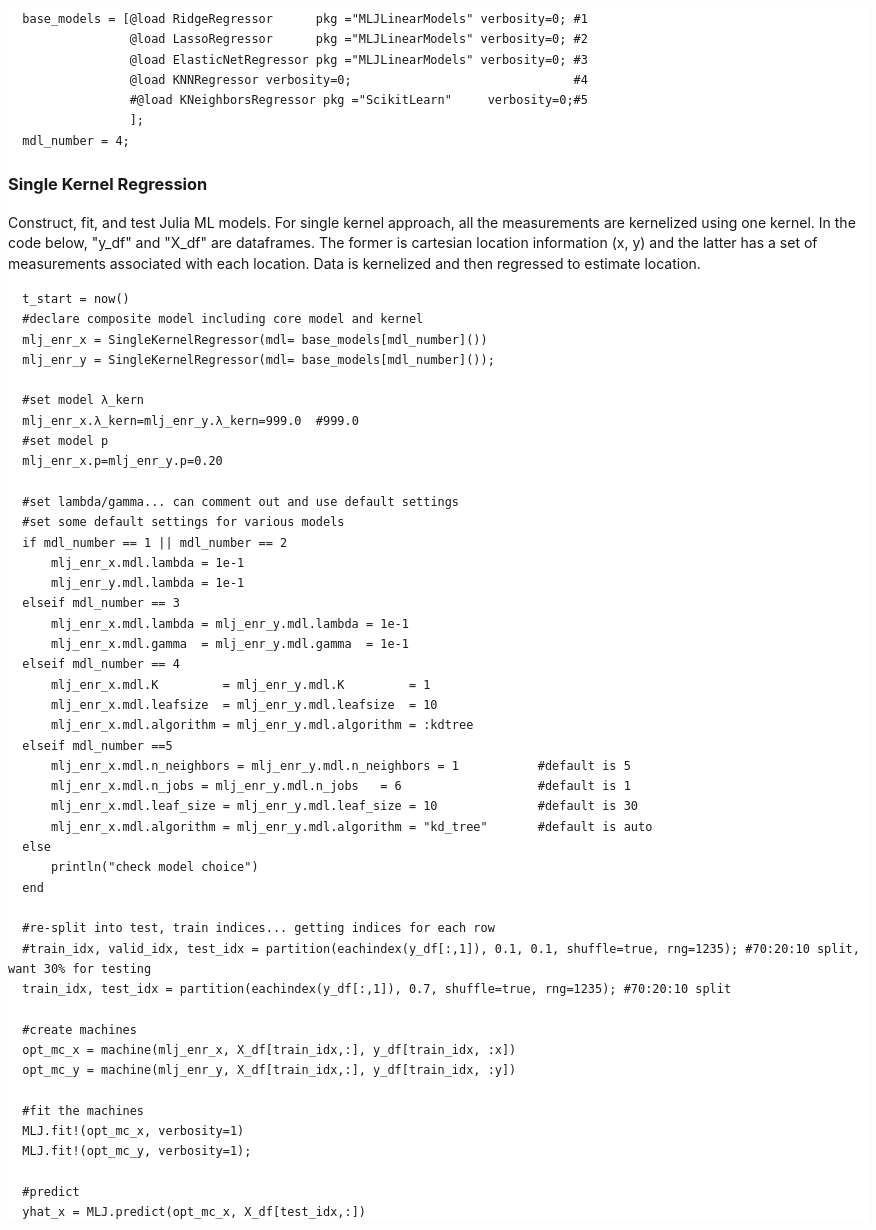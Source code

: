 ```
  base_models = [@load RidgeRegressor      pkg ="MLJLinearModels" verbosity=0; #1
                 @load LassoRegressor      pkg ="MLJLinearModels" verbosity=0; #2
                 @load ElasticNetRegressor pkg ="MLJLinearModels" verbosity=0; #3
                 @load KNNRegressor verbosity=0;                               #4
                 #@load KNeighborsRegressor pkg ="ScikitLearn"     verbosity=0;#5
                 ];
  mdl_number = 4;
```
### Single Kernel Regression
Construct, fit, and test Julia ML models.  For single kernel approach, all the
measurements are kernelized using one kernel. In the code below, "y_df" and
"X_df" are dataframes. The former is cartesian location information (x, y) and
the latter has a set of measurements associated with each location.  Data is
kernelized and then regressed to estimate location.

```
  t_start = now()
  #declare composite model including core model and kernel
  mlj_enr_x = SingleKernelRegressor(mdl= base_models[mdl_number]())
  mlj_enr_y = SingleKernelRegressor(mdl= base_models[mdl_number]());

  #set model λ_kern
  mlj_enr_x.λ_kern=mlj_enr_y.λ_kern=999.0  #999.0
  #set model p
  mlj_enr_x.p=mlj_enr_y.p=0.20

  #set lambda/gamma... can comment out and use default settings
  #set some default settings for various models
  if mdl_number == 1 || mdl_number == 2
      mlj_enr_x.mdl.lambda = 1e-1
      mlj_enr_y.mdl.lambda = 1e-1
  elseif mdl_number == 3
      mlj_enr_x.mdl.lambda = mlj_enr_y.mdl.lambda = 1e-1
      mlj_enr_x.mdl.gamma  = mlj_enr_y.mdl.gamma  = 1e-1
  elseif mdl_number == 4
      mlj_enr_x.mdl.K         = mlj_enr_y.mdl.K         = 1
      mlj_enr_x.mdl.leafsize  = mlj_enr_y.mdl.leafsize  = 10
      mlj_enr_x.mdl.algorithm = mlj_enr_y.mdl.algorithm = :kdtree
  elseif mdl_number ==5
      mlj_enr_x.mdl.n_neighbors = mlj_enr_y.mdl.n_neighbors = 1           #default is 5
      mlj_enr_x.mdl.n_jobs = mlj_enr_y.mdl.n_jobs   = 6                   #default is 1
      mlj_enr_x.mdl.leaf_size = mlj_enr_y.mdl.leaf_size = 10              #default is 30
      mlj_enr_x.mdl.algorithm = mlj_enr_y.mdl.algorithm = "kd_tree"       #default is auto
  else
      println("check model choice")
  end

  #re-split into test, train indices... getting indices for each row
  #train_idx, valid_idx, test_idx = partition(eachindex(y_df[:,1]), 0.1, 0.1, shuffle=true, rng=1235); #70:20:10 split, want 30% for testing
  train_idx, test_idx = partition(eachindex(y_df[:,1]), 0.7, shuffle=true, rng=1235); #70:20:10 split

  #create machines
  opt_mc_x = machine(mlj_enr_x, X_df[train_idx,:], y_df[train_idx, :x])
  opt_mc_y = machine(mlj_enr_y, X_df[train_idx,:], y_df[train_idx, :y])

  #fit the machines
  MLJ.fit!(opt_mc_x, verbosity=1)
  MLJ.fit!(opt_mc_y, verbosity=1);

  #predict
  yhat_x = MLJ.predict(opt_mc_x, X_df[test_idx,:])
```

[^1]: B. Laird and T. Tran, "Quasi-norm Kernel-based Emitter Localization," 2021 55th Asilomar Conference on Signals, Systems, and Computers, 2021, pp. 534-538, doi: 10.1109/IEEECONF53345.2021.9723416.
[^2]: Torres-Sospedra, J.; Richter, P.; Moreira, A.; Mendoza-Silva, G.; Lohan, E.; Trilles, S.; Matey-Sanz, M. and Huerta, J. A Comprehensive and Reproducible Comparison of Clustering and Optimization Rules in Wi-Fi Fingerprinting IEEE Transactions on Mobile Computing, 2020  https://doi.org/10.1109/TMC.2020.3017176 
[^3]: S. Pfeiffer, C. d. Wagter and G. C. H. E. d. Croon, "A Computationally Efficient Moving Horizon Estimator for Ultra-Wideband Localization on Small Quadrotors," in IEEE Robotics and Automation Letters, vol. 6, no. 4, pp. 6725-6732, Oct. 2021, doi: 10.1109/LRA.2021.3095519.
[^4]: https://arxiv.org/pdf/2203.14471.pdf
[^5]: B. Laird and T. Tran, "Outlier Removal for Fingerprinting Localization Methods," Accepted for 2022 56th Asilomar Conference on Signals, Systems, and Computers